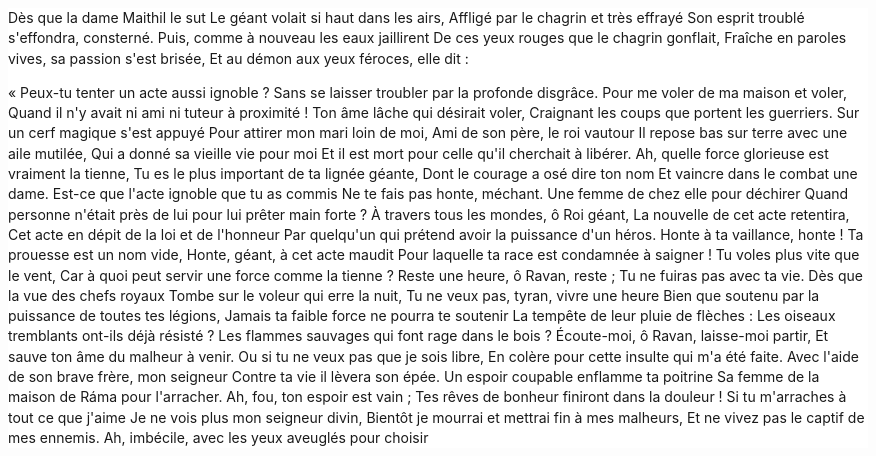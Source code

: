 Dès que la dame Maithil le sut
Le géant volait si haut dans les airs,
Affligé par le chagrin et très effrayé
Son esprit troublé s'effondra, consterné.
Puis, comme à nouveau les eaux jaillirent
De ces yeux rouges que le chagrin gonflait,
Fraîche en paroles vives, sa passion s'est brisée,
Et au démon aux yeux féroces, elle dit :

« Peux-tu tenter un acte aussi ignoble ?
Sans se laisser troubler par la profonde disgrâce.
Pour me voler de ma maison et voler,
Quand il n'y avait ni ami ni tuteur à proximité !
Ton âme lâche qui désirait voler,
Craignant les coups que portent les guerriers.
Sur un cerf magique s'est appuyé
Pour attirer mon mari loin de moi,
Ami de son père, le roi vautour
Il repose bas sur terre avec une aile mutilée,
Qui a donné sa vieille vie pour moi
Et il est mort pour celle qu'il cherchait à libérer.
Ah, quelle force glorieuse est vraiment la tienne,
Tu es le plus important de ta lignée géante,
Dont le courage a osé dire ton nom
Et vaincre dans le combat une dame.
Est-ce que l'acte ignoble que tu as commis
Ne te fais pas honte, méchant.
Une femme de chez elle pour déchirer
Quand personne n'était près de lui pour lui prêter main forte ?
À travers tous les mondes, ô Roi géant,
La nouvelle de cet acte retentira,
Cet acte en dépit de la loi et de l'honneur
Par quelqu'un qui prétend avoir la puissance d'un héros.
Honte à ta vaillance, honte !
Ta prouesse est un nom vide,
Honte, géant, à cet acte maudit
Pour laquelle ta race est condamnée à saigner !
Tu voles plus vite que le vent,
Car à quoi peut servir une force comme la tienne ?
Reste une heure, ô Ravan, reste ;
Tu ne fuiras pas avec ta vie.
Dès que la vue des chefs royaux
Tombe sur le voleur qui erre la nuit,
Tu ne veux pas, tyran, vivre une heure
Bien que soutenu par la puissance de toutes tes légions,
Jamais ta faible force ne pourra te soutenir
La tempête de leur pluie de flèches :
Les oiseaux tremblants ont-ils déjà résisté ?
Les flammes sauvages qui font rage dans le bois ?
Écoute-moi, ô Ravan, laisse-moi partir,
Et sauve ton âme du malheur à venir.
Ou si tu ne veux pas que je sois libre,
En colère pour cette insulte qui m'a été faite.
Avec l'aide de son brave frère, mon seigneur
Contre ta vie il lèvera son épée.
Un espoir coupable enflamme ta poitrine
Sa femme de la maison de Ráma pour l'arracher.
Ah, fou, ton espoir est vain ;
Tes rêves de bonheur finiront dans la douleur !
Si tu m'arraches à tout ce que j'aime
Je ne vois plus mon seigneur divin,
Bientôt je mourrai et mettrai fin à mes malheurs,
Et ne vivez pas le captif de mes ennemis.
Ah, imbécile, avec les yeux aveuglés pour choisir